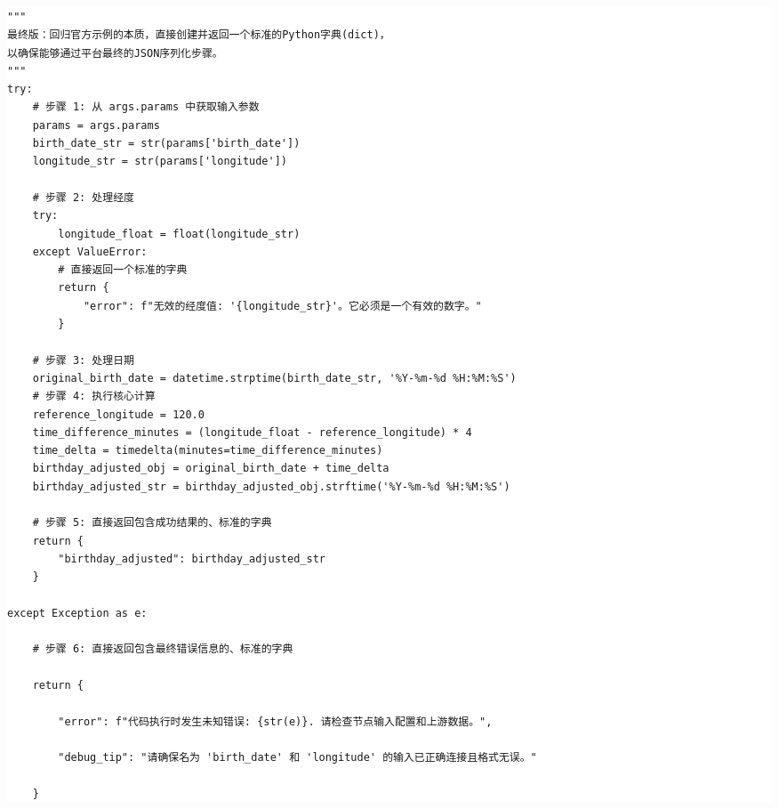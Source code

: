     """
    最终版：回归官方示例的本质，直接创建并返回一个标准的Python字典(dict)，
    以确保能够通过平台最终的JSON序列化步骤。
    """
    try:
        # 步骤 1: 从 args.params 中获取输入参数
        params = args.params
        birth_date_str = str(params['birth_date'])
        longitude_str = str(params['longitude'])

        # 步骤 2: 处理经度
        try:
            longitude_float = float(longitude_str)
        except ValueError:
            # 直接返回一个标准的字典
            return {
                "error": f"无效的经度值: '{longitude_str}'。它必须是一个有效的数字。"
            }

        # 步骤 3: 处理日期
        original_birth_date = datetime.strptime(birth_date_str, '%Y-%m-%d %H:%M:%S')
        # 步骤 4: 执行核心计算
        reference_longitude = 120.0
        time_difference_minutes = (longitude_float - reference_longitude) * 4
        time_delta = timedelta(minutes=time_difference_minutes)
        birthday_adjusted_obj = original_birth_date + time_delta
        birthday_adjusted_str = birthday_adjusted_obj.strftime('%Y-%m-%d %H:%M:%S')

        # 步骤 5: 直接返回包含成功结果的、标准的字典
        return {
            "birthday_adjusted": birthday_adjusted_str
        }

    except Exception as e:

        # 步骤 6: 直接返回包含最终错误信息的、标准的字典

        return {

            "error": f"代码执行时发生未知错误: {str(e)}. 请检查节点输入配置和上游数据。",

            "debug_tip": "请确保名为 'birth_date' 和 'longitude' 的输入已正确连接且格式无误。"

        }
